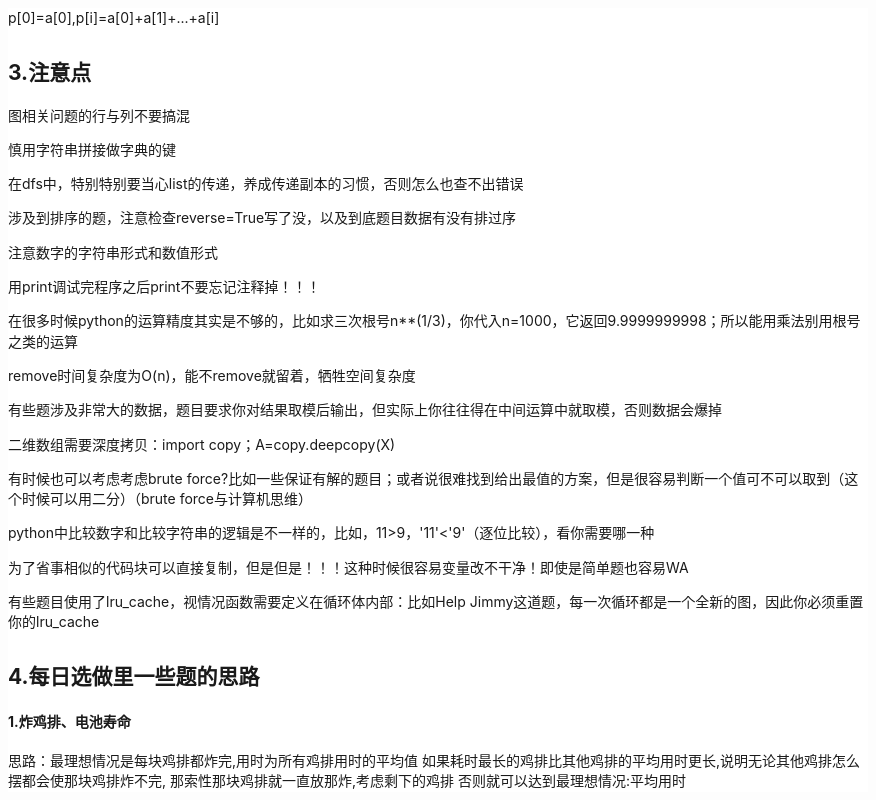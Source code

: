 p[0]=a[0],p[i]=a[0]+a[1]+...+a[i]

## 3.注意点

图相关问题的行与列不要搞混

慎用字符串拼接做字典的键

在dfs中，特别特别要当心list的传递，养成传递副本的习惯，否则怎么也查不出错误

涉及到排序的题，注意检查reverse=True写了没，以及到底题目数据有没有排过序

注意数字的字符串形式和数值形式

用print调试完程序之后print不要忘记注释掉！！！

在很多时候python的运算精度其实是不够的，比如求三次根号n**(1/3)，你代入n=1000，它返回9.9999999998；所以能用乘法别用根号之类的运算

remove时间复杂度为O(n)，能不remove就留着，牺牲空间复杂度

有些题涉及非常大的数据，题目要求你对结果取模后输出，但实际上你往往得在中间运算中就取模，否则数据会爆掉

二维数组需要深度拷贝：import copy；A=copy.deepcopy(X)

有时候也可以考虑考虑brute force?比如一些保证有解的题目；或者说很难找到给出最值的方案，但是很容易判断一个值可不可以取到（这个时候可以用二分）（brute force与计算机思维）

python中比较数字和比较字符串的逻辑是不一样的，比如，11>9，'11'<'9'（逐位比较），看你需要哪一种

为了省事相似的代码块可以直接复制，但是但是！！！这种时候很容易变量改不干净！即使是简单题也容易WA

有些题目使用了lru_cache，视情况函数需要定义在循环体内部：比如Help Jimmy这道题，每一次循环都是一个全新的图，因此你必须重置你的lru_cache

## 4.每日选做里一些题的思路

#### 1.炸鸡排、电池寿命

思路：最理想情况是每块鸡排都炸完,用时为所有鸡排用时的平均值 如果耗时最长的鸡排比其他鸡排的平均用时更长,说明无论其他鸡排怎么摆都会使那块鸡排炸不完, 那索性那块鸡排就一直放那炸,考虑剩下的鸡排 否则就可以达到最理想情况:平均用时
